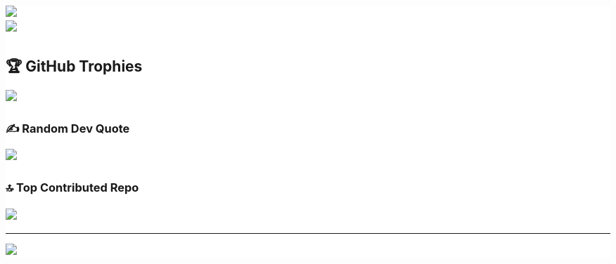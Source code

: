 ![](https://nirzak-streak-stats.vercel.app/?user=vijay-volety&theme=radical&hide_border=false)<br/>
![](https://github-readme-stats.vercel.app/api/top-langs/?username=vijay-volety&theme=radical&hide_border=false&include_all_commits=true&count_private=true&layout=compact)

## 🏆 GitHub Trophies
![](https://github-profile-trophy.vercel.app/?username=vijay-volety&theme=radical&no-frame=false&no-bg=true&margin-w=4)

### ✍️ Random Dev Quote
![](https://quotes-github-readme.vercel.app/api?type=horizontal&theme=radical)

### 🔝 Top Contributed Repo
![](https://github-contributor-stats.vercel.app/api?username=vijay-volety&limit=5&theme=dark&combine_all_yearly_contributions=true)

---
[![](https://visitcount.itsvg.in/api?id=vijay-volety&icon=0&color=0)](https://visitcount.itsvg.in)


